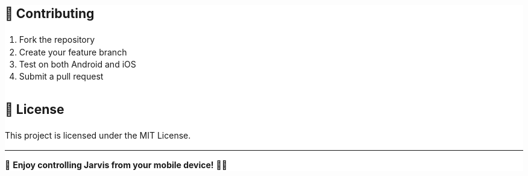 ## 🤝 Contributing

1. Fork the repository
2. Create your feature branch
3. Test on both Android and iOS
4. Submit a pull request

## 📄 License

This project is licensed under the MIT License.

---

🎉 **Enjoy controlling Jarvis from your mobile device!** 🤖📱 